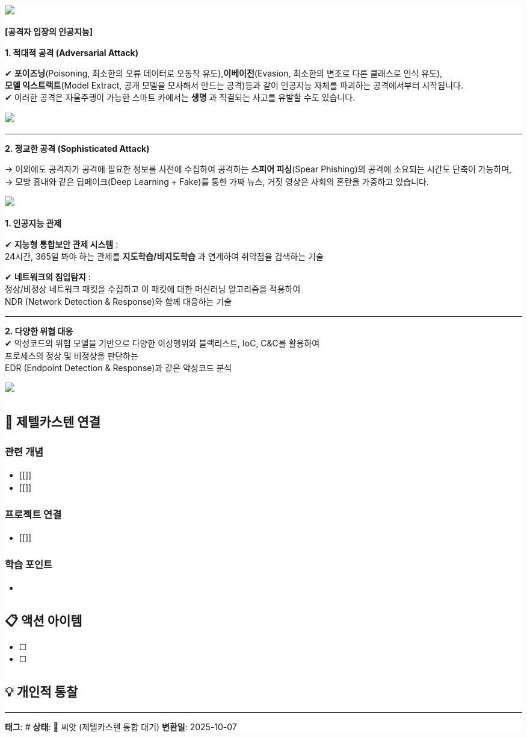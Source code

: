 ![](./img/142_img_1.jpg)

**[공격자 입장의 인공지능]**

**1\. 적대적 공격 (Adversarial Attack)**

  
✔ **포이즈닝**(Poisoning, 최소한의 오류 데이터로 오동작 유도),**이베이전**(Evasion, 최소한의 변조로 다른 클래스로 인식 유도),  
**모델 익스트랙트**(Model Extract, 공개 모델을 모사해서 만드는 공격)등과 같이 인공지능 자체를 파괴하는 공격에서부터 시작됩니다.  
✔ 이러한 공격은 자율주행이 가능한 스마트 카에서는 **생명** 과 직결되는 사고를 유발할 수도 있습니다.

![](./img/142_img_2.jpg)

* * *

**2\. 정교한 공격 (Sophisticated Attack)**

  
→ 이외에도 공격자가 공격에 필요한 정보를 사전에 수집하여 공격하는 **스피어 피싱**(Spear Phishing)의 공격에 소요되는 시간도 단축이 가능하며,  
→ 모방 흉내와 같은 딥페이크(Deep Learning + Fake)를 통한 가짜 뉴스, 거짓 영상은 사회의 혼란을 가중하고 있습니다.

![](./img/142_img_7.png)

**1\. 인공지능 관제**

  
✔ **지능형 통합보안 관제 시스템** :  
24시간, 365일 봐야 하는 관제를 **지도학습/비지도학습** 과 연계하여 취약점을 검색하는 기술

✔ **네트워크의 침입탐지** :  
정상/비정상 네트워크 패킷을 수집하고 이 패킷에 대한 머신러닝 알고리즘을 적용하여  
NDR (Network Detection & Response)와 함께 대응하는 기술

* * *

**2\. 다양한 위협 대응**  
✔ 악성코드의 위협 모델을 기반으로 다양한 이상행위와 블랙리스트, IoC, C&C를 활용하여  
프로세스의 정상 및 비정상을 판단하는  
EDR (Endpoint Detection & Response)과 같은 악성코드 분석

![](./img/142_img_3.jpg)


## 🔗 제텔카스텐 연결

### 관련 개념
- [[]]
- [[]]

### 프로젝트 연결
- [[]]

### 학습 포인트
-

## 📋 액션 아이템
- [ ]
- [ ]

## 💡 개인적 통찰



---

**태그**: #
**상태**: 🌱 씨앗 (제텔카스텐 통합 대기)
**변환일**: 2025-10-07
